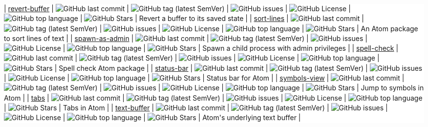 | [revert-buffer](https://github.com/pulsar-edit/revert-buffer) | ![GitHub last commit](https://img.shields.io/github/last-commit/pulsar-edit/revert-buffer?style=flat-square) | ![GitHub tag (latest SemVer)](https://img.shields.io/github/v/tag/pulsar-edit/revert-buffer?style=flat-square) | ![GitHub issues](https://img.shields.io/github/issues/pulsar-edit/revert-buffer?style=flat-square) | ![GitHub License](https://img.shields.io/github/license/pulsar-edit/revert-buffer?style=flat-square) | ![GitHub top language](https://img.shields.io/github/languages/top/pulsar-edit/revert-buffer?style=flat-square) | ![GitHub Stars](https://img.shields.io/github/stars/pulsar-edit/revert-buffer?style=flat-square) | Revert a buffer to its saved state |
| [sort-lines](https://github.com/pulsar-edit/sort-lines) | ![GitHub last commit](https://img.shields.io/github/last-commit/pulsar-edit/sort-lines?style=flat-square) | ![GitHub tag (latest SemVer)](https://img.shields.io/github/v/tag/pulsar-edit/sort-lines?style=flat-square) | ![GitHub issues](https://img.shields.io/github/issues/pulsar-edit/sort-lines?style=flat-square) | ![GitHub License](https://img.shields.io/github/license/pulsar-edit/sort-lines?style=flat-square) | ![GitHub top language](https://img.shields.io/github/languages/top/pulsar-edit/sort-lines?style=flat-square) | ![GitHub Stars](https://img.shields.io/github/stars/pulsar-edit/sort-lines?style=flat-square) | An Atom package to sort lines of text |
| [spawn-as-admin](https://github.com/pulsar-edit/spawn-as-admin) | ![GitHub last commit](https://img.shields.io/github/last-commit/pulsar-edit/spawn-as-admin?style=flat-square) | ![GitHub tag (latest SemVer)](https://img.shields.io/github/v/tag/pulsar-edit/spawn-as-admin?style=flat-square) | ![GitHub issues](https://img.shields.io/github/issues/pulsar-edit/spawn-as-admin?style=flat-square) | ![GitHub License](https://img.shields.io/github/license/pulsar-edit/spawn-as-admin?style=flat-square) | ![GitHub top language](https://img.shields.io/github/languages/top/pulsar-edit/spawn-as-admin?style=flat-square) | ![GitHub Stars](https://img.shields.io/github/stars/pulsar-edit/spawn-as-admin?style=flat-square) | Spawn a child process with admin privileges |
| [spell-check](https://github.com/pulsar-edit/spell-check) | ![GitHub last commit](https://img.shields.io/github/last-commit/pulsar-edit/spell-check?style=flat-square) | ![GitHub tag (latest SemVer)](https://img.shields.io/github/v/tag/pulsar-edit/spell-check?style=flat-square) | ![GitHub issues](https://img.shields.io/github/issues/pulsar-edit/spell-check?style=flat-square) | ![GitHub License](https://img.shields.io/github/license/pulsar-edit/spell-check?style=flat-square) | ![GitHub top language](https://img.shields.io/github/languages/top/pulsar-edit/spell-check?style=flat-square) | ![GitHub Stars](https://img.shields.io/github/stars/pulsar-edit/spell-check?style=flat-square) | Spell check Atom package |
| [status-bar](https://github.com/pulsar-edit/status-bar) | ![GitHub last commit](https://img.shields.io/github/last-commit/pulsar-edit/status-bar?style=flat-square) | ![GitHub tag (latest SemVer)](https://img.shields.io/github/v/tag/pulsar-edit/status-bar?style=flat-square) | ![GitHub issues](https://img.shields.io/github/issues/pulsar-edit/status-bar?style=flat-square) | ![GitHub License](https://img.shields.io/github/license/pulsar-edit/status-bar?style=flat-square) | ![GitHub top language](https://img.shields.io/github/languages/top/pulsar-edit/status-bar?style=flat-square) | ![GitHub Stars](https://img.shields.io/github/stars/pulsar-edit/status-bar?style=flat-square) | Status bar for Atom |
| [symbols-view](https://github.com/pulsar-edit/symbols-view) | ![GitHub last commit](https://img.shields.io/github/last-commit/pulsar-edit/symbols-view?style=flat-square) | ![GitHub tag (latest SemVer)](https://img.shields.io/github/v/tag/pulsar-edit/symbols-view?style=flat-square) | ![GitHub issues](https://img.shields.io/github/issues/pulsar-edit/symbols-view?style=flat-square) | ![GitHub License](https://img.shields.io/github/license/pulsar-edit/symbols-view?style=flat-square) | ![GitHub top language](https://img.shields.io/github/languages/top/pulsar-edit/symbols-view?style=flat-square) | ![GitHub Stars](https://img.shields.io/github/stars/pulsar-edit/symbols-view?style=flat-square) | Jump to symbols in Atom |
| [tabs](https://github.com/pulsar-edit/tabs) | ![GitHub last commit](https://img.shields.io/github/last-commit/pulsar-edit/tabs?style=flat-square) | ![GitHub tag (latest SemVer)](https://img.shields.io/github/v/tag/pulsar-edit/tabs?style=flat-square) | ![GitHub issues](https://img.shields.io/github/issues/pulsar-edit/tabs?style=flat-square) | ![GitHub License](https://img.shields.io/github/license/pulsar-edit/tabs?style=flat-square) | ![GitHub top language](https://img.shields.io/github/languages/top/pulsar-edit/tabs?style=flat-square) | ![GitHub Stars](https://img.shields.io/github/stars/pulsar-edit/tabs?style=flat-square) | Tabs in Atom |
| [text-buffer](https://github.com/pulsar-edit/text-buffer) | ![GitHub last commit](https://img.shields.io/github/last-commit/pulsar-edit/text-buffer?style=flat-square) | ![GitHub tag (latest SemVer)](https://img.shields.io/github/v/tag/pulsar-edit/text-buffer?style=flat-square) | ![GitHub issues](https://img.shields.io/github/issues/pulsar-edit/text-buffer?style=flat-square) | ![GitHub License](https://img.shields.io/github/license/pulsar-edit/text-buffer?style=flat-square) | ![GitHub top language](https://img.shields.io/github/languages/top/pulsar-edit/text-buffer?style=flat-square) | ![GitHub Stars](https://img.shields.io/github/stars/pulsar-edit/text-buffer?style=flat-square) | Atom's underlying text buffer |
